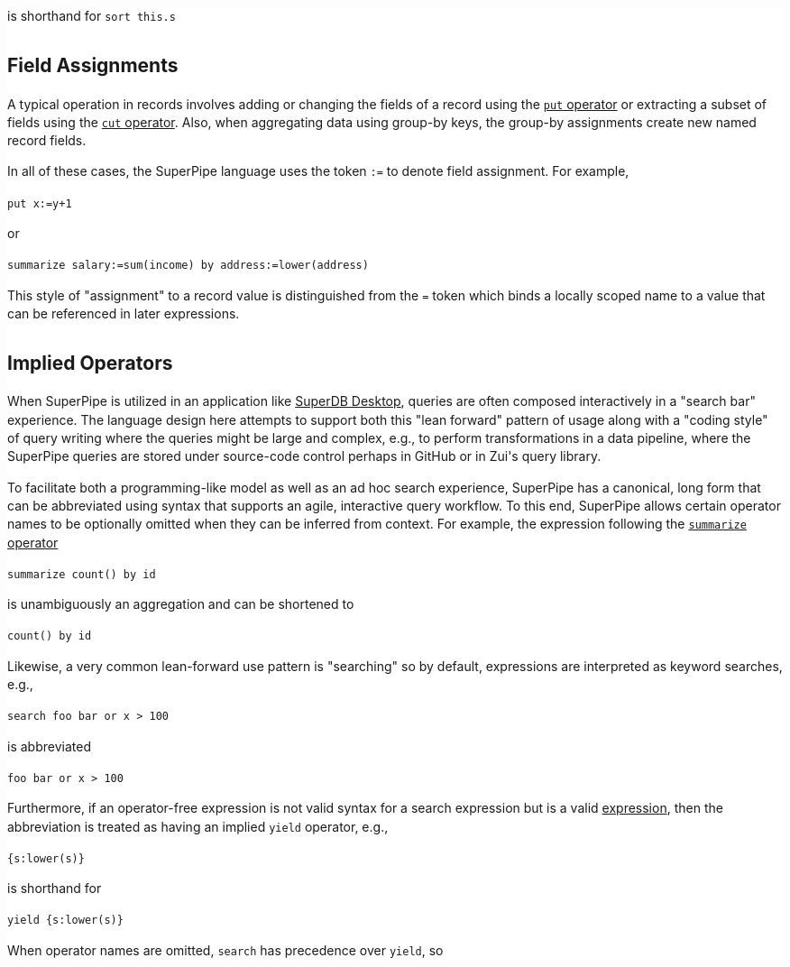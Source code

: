 ```
```
is shorthand for `sort this.s`

## Field Assignments

A typical operation in records involves
adding or changing the fields of a record using the [`put` operator](operators/put.md)
or extracting a subset of fields using the [`cut` operator](operators/cut.md).
Also, when aggregating data using group-by keys, the group-by assignments
create new named record fields.

In all of these cases, the SuperPipe language uses the token `:=` to denote
field assignment.  For example,
```
put x:=y+1
```
or
```
summarize salary:=sum(income) by address:=lower(address)
```
This style of "assignment" to a record value is distinguished from the `=`
token which binds a locally scoped name to a value that can be referenced
in later expressions.

## Implied Operators

When SuperPipe is utilized in an application like [SuperDB Desktop](https://zui.brimdata.io),
queries are often composed interactively in a "search bar" experience.
The language design here attempts to support both this "lean forward" pattern of usage
along with a "coding style" of query writing where the queries might be large
and complex, e.g., to perform transformations in a data pipeline, where
the SuperPipe queries are stored under source-code control perhaps in GitHub or
in Zui's query library.

To facilitate both a programming-like model as well as an ad hoc search
experience, SuperPipe has a canonical, long form that can be abbreviated
using syntax that supports an agile, interactive query workflow.
To this end, SuperPipe allows certain operator names to be optionally omitted when
they can be inferred from context.  For example, the expression following
the [`summarize` operator](operators/summarize.md)
```
summarize count() by id
```
is unambiguously an aggregation and can be shortened to
```
count() by id
```
Likewise, a very common lean-forward use pattern is "searching" so by default,
expressions are interpreted as keyword searches, e.g.,
```
search foo bar or x > 100
```
is abbreviated
```
foo bar or x > 100
```
Furthermore, if an operator-free expression is not valid syntax for
a search expression but is a valid [expression](expressions.md),
then the abbreviation is treated as having an implied `yield` operator, e.g.,
```
{s:lower(s)}
```
is shorthand for
```
yield {s:lower(s)}
```
When operator names are omitted, `search` has precedence over `yield`, so